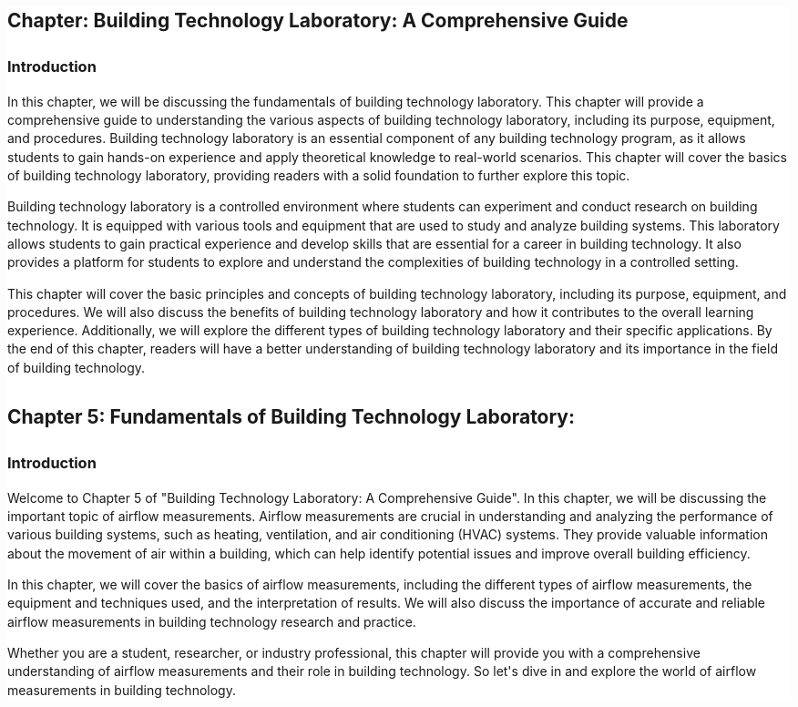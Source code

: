 
## Chapter: Building Technology Laboratory: A Comprehensive Guide

### Introduction

In this chapter, we will be discussing the fundamentals of building technology laboratory. This chapter will provide a comprehensive guide to understanding the various aspects of building technology laboratory, including its purpose, equipment, and procedures. Building technology laboratory is an essential component of any building technology program, as it allows students to gain hands-on experience and apply theoretical knowledge to real-world scenarios. This chapter will cover the basics of building technology laboratory, providing readers with a solid foundation to further explore this topic.

Building technology laboratory is a controlled environment where students can experiment and conduct research on building technology. It is equipped with various tools and equipment that are used to study and analyze building systems. This laboratory allows students to gain practical experience and develop skills that are essential for a career in building technology. It also provides a platform for students to explore and understand the complexities of building technology in a controlled setting.

This chapter will cover the basic principles and concepts of building technology laboratory, including its purpose, equipment, and procedures. We will also discuss the benefits of building technology laboratory and how it contributes to the overall learning experience. Additionally, we will explore the different types of building technology laboratory and their specific applications. By the end of this chapter, readers will have a better understanding of building technology laboratory and its importance in the field of building technology.


## Chapter 5: Fundamentals of Building Technology Laboratory:




### Introduction

Welcome to Chapter 5 of "Building Technology Laboratory: A Comprehensive Guide". In this chapter, we will be discussing the important topic of airflow measurements. Airflow measurements are crucial in understanding and analyzing the performance of various building systems, such as heating, ventilation, and air conditioning (HVAC) systems. They provide valuable information about the movement of air within a building, which can help identify potential issues and improve overall building efficiency.

In this chapter, we will cover the basics of airflow measurements, including the different types of airflow measurements, the equipment and techniques used, and the interpretation of results. We will also discuss the importance of accurate and reliable airflow measurements in building technology research and practice.

Whether you are a student, researcher, or industry professional, this chapter will provide you with a comprehensive understanding of airflow measurements and their role in building technology. So let's dive in and explore the world of airflow measurements in building technology.


